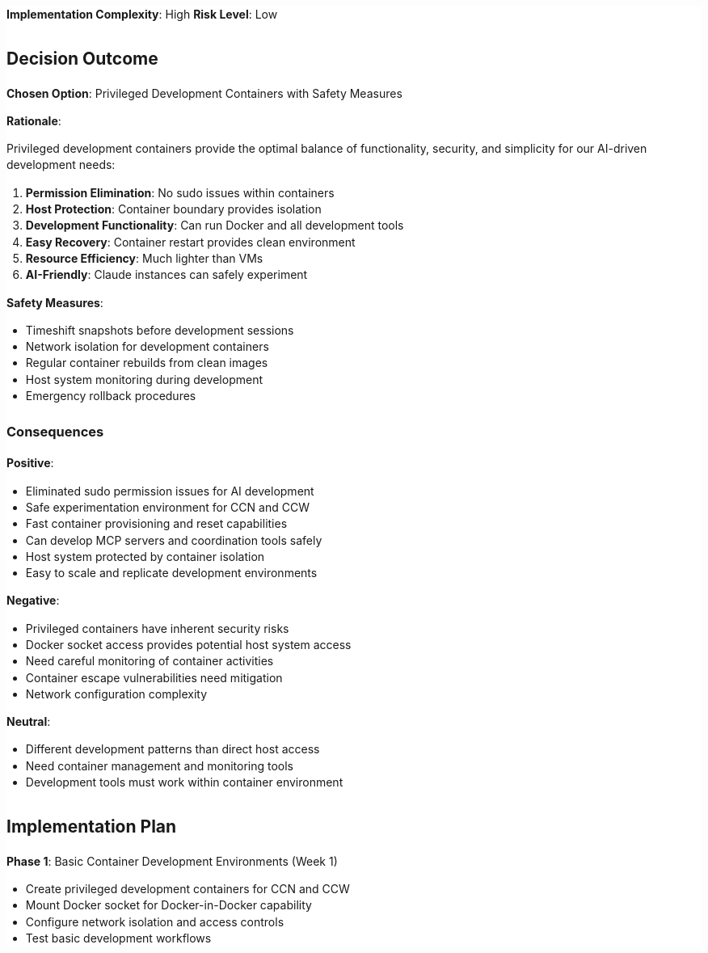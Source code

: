 **Implementation Complexity**: High
**Risk Level**: Low

## Decision Outcome

**Chosen Option**: Privileged Development Containers with Safety Measures

**Rationale**:

Privileged development containers provide the optimal balance of functionality, security, and simplicity for our AI-driven development needs:

1. **Permission Elimination**: No sudo issues within containers
2. **Host Protection**: Container boundary provides isolation
3. **Development Functionality**: Can run Docker and all development tools
4. **Easy Recovery**: Container restart provides clean environment
5. **Resource Efficiency**: Much lighter than VMs
6. **AI-Friendly**: Claude instances can safely experiment

**Safety Measures**:
- Timeshift snapshots before development sessions
- Network isolation for development containers
- Regular container rebuilds from clean images
- Host system monitoring during development
- Emergency rollback procedures

### Consequences

**Positive**:
- Eliminated sudo permission issues for AI development
- Safe experimentation environment for CCN and CCW
- Fast container provisioning and reset capabilities
- Can develop MCP servers and coordination tools safely
- Host system protected by container isolation
- Easy to scale and replicate development environments

**Negative**:
- Privileged containers have inherent security risks
- Docker socket access provides potential host system access
- Need careful monitoring of container activities
- Container escape vulnerabilities need mitigation
- Network configuration complexity

**Neutral**:
- Different development patterns than direct host access
- Need container management and monitoring tools
- Development tools must work within container environment

## Implementation Plan

**Phase 1**: Basic Container Development Environments (Week 1)
- Create privileged development containers for CCN and CCW
- Mount Docker socket for Docker-in-Docker capability
- Configure network isolation and access controls
- Test basic development workflows
